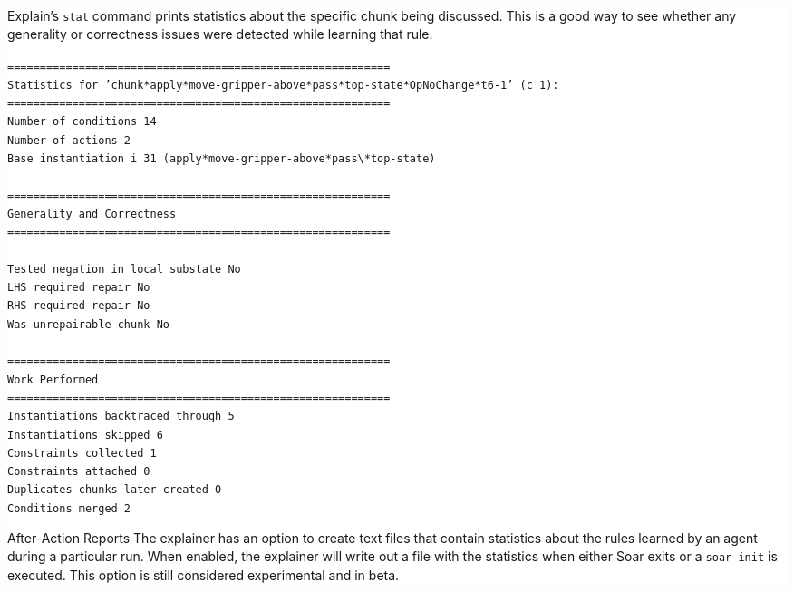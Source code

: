 Explain’s `stat` command prints statistics about the specific chunk being
discussed. This is a good way to see whether any generality or correctness
issues were detected while learning that rule.

```
===========================================================
Statistics for ’chunk*apply*move-gripper-above*pass*top-state*OpNoChange*t6-1’ (c 1):
===========================================================
Number of conditions 14
Number of actions 2
Base instantiation i 31 (apply*move-gripper-above*pass\*top-state)

===========================================================
Generality and Correctness
===========================================================

Tested negation in local substate No
LHS required repair No
RHS required repair No
Was unrepairable chunk No

===========================================================
Work Performed
===========================================================
Instantiations backtraced through 5
Instantiations skipped 6
Constraints collected 1
Constraints attached 0
Duplicates chunks later created 0
Conditions merged 2
```

After-Action Reports The explainer has an option to create text files that
contain statistics about the rules learned by an agent during a particular
run. When enabled, the explainer will write out a file with the statistics when
either Soar exits or a `soar init` is executed.  This option is still considered
experimental and in beta.

